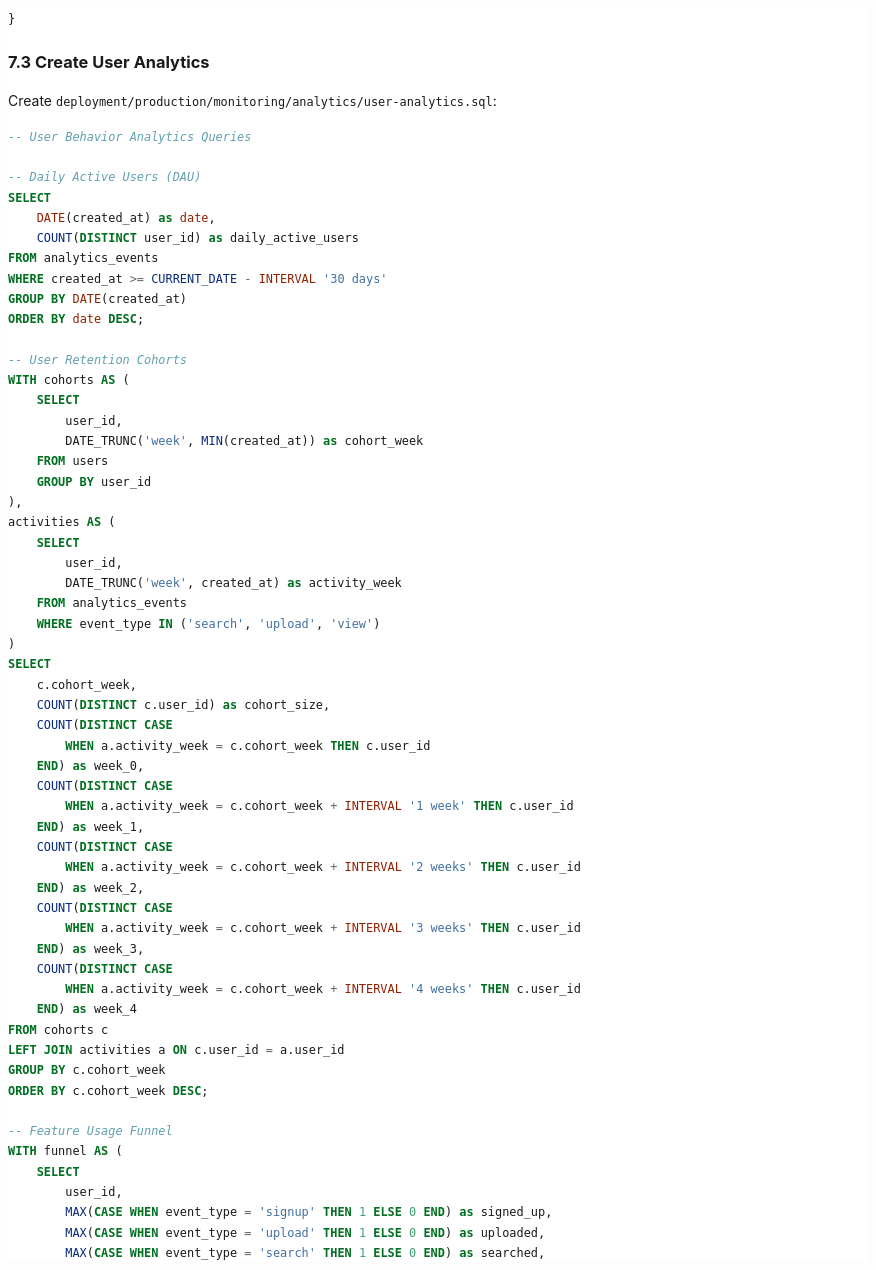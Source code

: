 ```typescript
}
```

### 7.3 Create User Analytics
Create `deployment/production/monitoring/analytics/user-analytics.sql`:

```sql
-- User Behavior Analytics Queries

-- Daily Active Users (DAU)
SELECT 
    DATE(created_at) as date,
    COUNT(DISTINCT user_id) as daily_active_users
FROM analytics_events
WHERE created_at >= CURRENT_DATE - INTERVAL '30 days'
GROUP BY DATE(created_at)
ORDER BY date DESC;

-- User Retention Cohorts
WITH cohorts AS (
    SELECT 
        user_id,
        DATE_TRUNC('week', MIN(created_at)) as cohort_week
    FROM users
    GROUP BY user_id
),
activities AS (
    SELECT 
        user_id,
        DATE_TRUNC('week', created_at) as activity_week
    FROM analytics_events
    WHERE event_type IN ('search', 'upload', 'view')
)
SELECT 
    c.cohort_week,
    COUNT(DISTINCT c.user_id) as cohort_size,
    COUNT(DISTINCT CASE 
        WHEN a.activity_week = c.cohort_week THEN c.user_id 
    END) as week_0,
    COUNT(DISTINCT CASE 
        WHEN a.activity_week = c.cohort_week + INTERVAL '1 week' THEN c.user_id 
    END) as week_1,
    COUNT(DISTINCT CASE 
        WHEN a.activity_week = c.cohort_week + INTERVAL '2 weeks' THEN c.user_id 
    END) as week_2,
    COUNT(DISTINCT CASE 
        WHEN a.activity_week = c.cohort_week + INTERVAL '3 weeks' THEN c.user_id 
    END) as week_3,
    COUNT(DISTINCT CASE 
        WHEN a.activity_week = c.cohort_week + INTERVAL '4 weeks' THEN c.user_id 
    END) as week_4
FROM cohorts c
LEFT JOIN activities a ON c.user_id = a.user_id
GROUP BY c.cohort_week
ORDER BY c.cohort_week DESC;

-- Feature Usage Funnel
WITH funnel AS (
    SELECT 
        user_id,
        MAX(CASE WHEN event_type = 'signup' THEN 1 ELSE 0 END) as signed_up,
        MAX(CASE WHEN event_type = 'upload' THEN 1 ELSE 0 END) as uploaded,
        MAX(CASE WHEN event_type = 'search' THEN 1 ELSE 0 END) as searched,
```